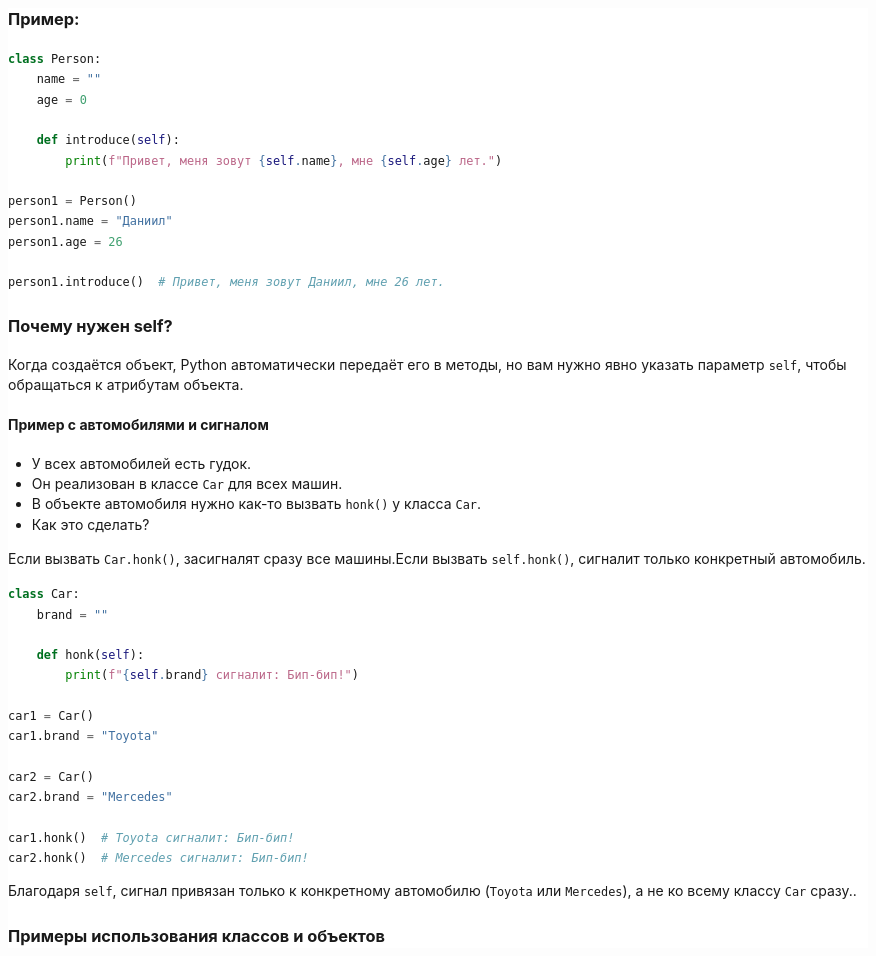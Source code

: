 ### Пример:

```python
class Person:
    name = ""
    age = 0
  
    def introduce(self):
        print(f"Привет, меня зовут {self.name}, мне {self.age} лет.")

person1 = Person()
person1.name = "Даниил"
person1.age = 26

person1.introduce()  # Привет, меня зовут Даниил, мне 26 лет.
```

### Почему нужен self?

Когда создаётся объект, Python автоматически передаёт его в методы, но вам нужно явно указать параметр `self`, чтобы обращаться к атрибутам объекта.

#### Пример с автомобилями и сигналом

- У всех автомобилей есть гудок.
- Он реализован в классе `Car` для всех машин.
- В объекте автомобиля нужно как-то вызвать `honk()` у класса `Car`.
- Как это сделать?

Если вызвать `Car.honk()`, засигналят сразу все машины.Если вызвать `self.honk()`, сигналит только конкретный автомобиль.

```python
class Car:
    brand = ""
  
    def honk(self):
        print(f"{self.brand} сигналит: Бип-бип!")

car1 = Car()
car1.brand = "Toyota"

car2 = Car()
car2.brand = "Mercedes"

car1.honk()  # Toyota сигналит: Бип-бип!
car2.honk()  # Mercedes сигналит: Бип-бип!
```

Благодаря `self`, сигнал привязан только к конкретному автомобилю (`Toyota` или `Mercedes`), а не ко всему классу `Car` сразу..

### Примеры использования классов и объектов

